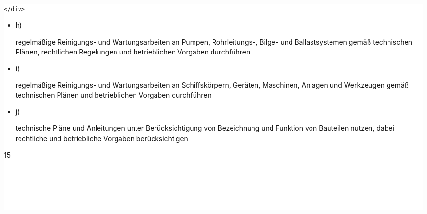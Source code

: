     </div>

  - h)
    
    <div style="">
    
    regelmäßige Reinigungs- und Wartungsarbeiten an Pumpen,
    Rohrleitungs-, Bilge- und Ballastsystemen gemäß technischen Plänen,
    rechtlichen Regelungen und betrieblichen Vorgaben durchführen
    
    </div>

  - i)
    
    <div style="">
    
    regelmäßige Reinigungs- und Wartungsarbeiten an Schiffskörpern,
    Geräten, Maschinen, Anlagen und Werkzeugen gemäß technischen Plänen
    und betrieblichen Vorgaben durchführen
    
    </div>

  - j)
    
    <div style="">
    
    technische Pläne und Anleitungen unter Berücksichtigung von
    Bezeichnung und Funktion von Bauteilen nutzen, dabei rechtliche und
    betriebliche Vorgaben berücksichtigen
    
    </div>

</td>

<td style="border-right: 0.5pt solid ; " align="center" valign="bottom" charoff="50">

15  

</td>

<td style align="left" valign="top" charoff="50">

 

</td>

</tr>

<tr>

<td style="border-right: 0.5pt solid ; border-bottom: 0.5pt solid ; " align="center" valign="top" charoff="50">

 

</td>

<td style="border-right: 0.5pt solid ; border-bottom: 0.5pt solid ; " align="left" valign="top" charoff="50">

 

</td>

<td style="border-right: 0.5pt solid ; border-bottom: 0.5pt solid ; " align="justify" valign="top" charoff="50">
